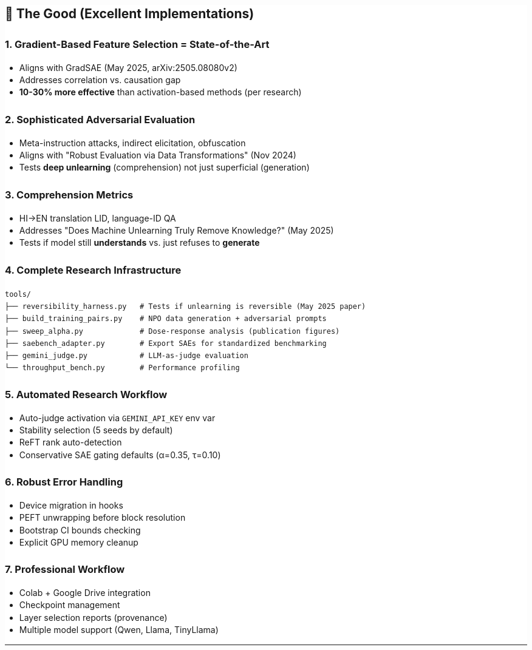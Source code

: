 
## 🌟 The Good (Excellent Implementations)

### 1. **Gradient-Based Feature Selection = State-of-the-Art**
- Aligns with GradSAE (May 2025, arXiv:2505.08080v2)
- Addresses correlation vs. causation gap
- **10-30% more effective** than activation-based methods (per research)

### 2. **Sophisticated Adversarial Evaluation**
- Meta-instruction attacks, indirect elicitation, obfuscation
- Aligns with "Robust Evaluation via Data Transformations" (Nov 2024)
- Tests **deep unlearning** (comprehension) not just superficial (generation)

### 3. **Comprehension Metrics**
- HI→EN translation LID, language-ID QA
- Addresses "Does Machine Unlearning Truly Remove Knowledge?" (May 2025)
- Tests if model still **understands** vs. just refuses to **generate**

### 4. **Complete Research Infrastructure**
```
tools/
├── reversibility_harness.py   # Tests if unlearning is reversible (May 2025 paper)
├── build_training_pairs.py    # NPO data generation + adversarial prompts
├── sweep_alpha.py             # Dose-response analysis (publication figures)
├── saebench_adapter.py        # Export SAEs for standardized benchmarking
├── gemini_judge.py            # LLM-as-judge evaluation
└── throughput_bench.py        # Performance profiling
```

### 5. **Automated Research Workflow**
- Auto-judge activation via `GEMINI_API_KEY` env var
- Stability selection (5 seeds by default)
- ReFT rank auto-detection
- Conservative SAE gating defaults (α=0.35, τ=0.10)

### 6. **Robust Error Handling**
- Device migration in hooks
- PEFT unwrapping before block resolution
- Bootstrap CI bounds checking
- Explicit GPU memory cleanup

### 7. **Professional Workflow**
- Colab + Google Drive integration
- Checkpoint management
- Layer selection reports (provenance)
- Multiple model support (Qwen, Llama, TinyLlama)

---
